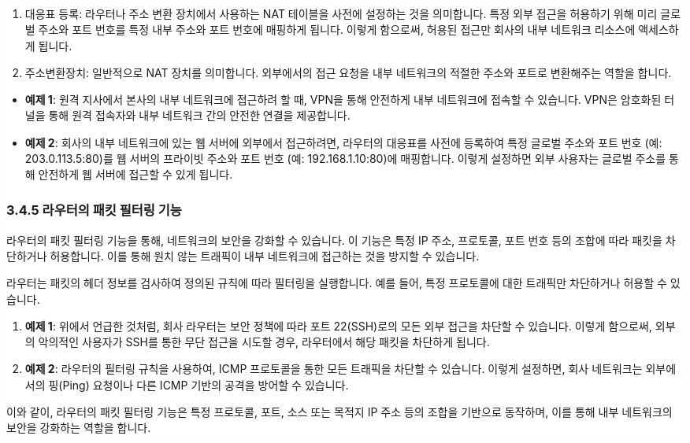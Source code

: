 1. 대응표 등록: 라우터나 주소 변환 장치에서 사용하는 NAT 테이블을 사전에 설정하는 것을 의미합니다. 특정 외부 접근을 허용하기 위해 미리 글로벌 주소와 포트 번호를 특정 내부 주소와 포트 번호에 매핑하게 됩니다. 이렇게 함으로써, 허용된 접근만 회사의 내부 네트워크 리소스에 액세스하게 됩니다.

2. 주소변환장치: 일반적으로 NAT 장치를 의미합니다. 외부에서의 접근 요청을 내부 네트워크의 적절한 주소와 포트로 변환해주는 역할을 합니다.

- **예제 1**: 원격 지사에서 본사의 내부 네트워크에 접근하려 할 때, VPN을 통해 안전하게 내부 네트워크에 접속할 수 있습니다. VPN은 암호화된 터널을 통해 원격 접속자와 내부 네트워크 간의 안전한 연결을 제공합니다.

- **예제 2**: 회사의 내부 네트워크에 있는 웹 서버에 외부에서 접근하려면, 라우터의 대응표를 사전에 등록하여 특정 글로벌 주소와 포트 번호 (예: 203.0.113.5:80)를 웹 서버의 프라이빗 주소와 포트 번호 (예: 192.168.1.10:80)에 매핑합니다. 이렇게 설정하면 외부 사용자는 글로벌 주소를 통해 안전하게 웹 서버에 접근할 수 있게 됩니다.

### 3.4.5 라우터의 패킷 필터링 기능
라우터의 패킷 필터링 기능을 통해, 네트워크의 보안을 강화할 수 있습니다. 이 기능은 특정 IP 주소, 프로토콜, 포트 번호 등의 조합에 따라 패킷을 차단하거나 허용합니다. 이를 통해 원치 않는 트래픽이 내부 네트워크에 접근하는 것을 방지할 수 있습니다.

라우터는 패킷의 헤더 정보를 검사하여 정의된 규칙에 따라 필터링을 실행합니다. 예를 들어, 특정 프로토콜에 대한 트래픽만 차단하거나 허용할 수 있습니다.

1. **예제 1**: 위에서 언급한 것처럼, 회사 라우터는 보안 정책에 따라 포트 22(SSH)로의 모든 외부 접근을 차단할 수 있습니다. 이렇게 함으로써, 외부의 악의적인 사용자가 SSH를 통한 무단 접근을 시도할 경우, 라우터에서 해당 패킷을 차단하게 됩니다.

2. **예제 2**: 라우터의 필터링 규칙을 사용하여, ICMP 프로토콜을 통한 모든 트래픽을 차단할 수 있습니다. 이렇게 설정하면, 회사 네트워크는 외부에서의 핑(Ping) 요청이나 다른 ICMP 기반의 공격을 방어할 수 있습니다.

이와 같이, 라우터의 패킷 필터링 기능은 특정 프로토콜, 포트, 소스 또는 목적지 IP 주소 등의 조합을 기반으로 동작하며, 이를 통해 내부 네트워크의 보안을 강화하는 역할을 합니다.